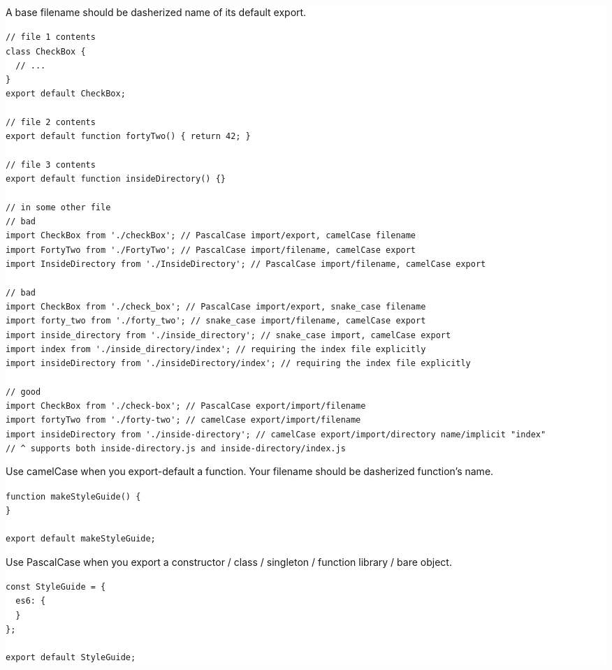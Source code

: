 A base filename should be dasherized name of its default export.

``` highlight
// file 1 contents
class CheckBox {
  // ...
}
export default CheckBox;

// file 2 contents
export default function fortyTwo() { return 42; }

// file 3 contents
export default function insideDirectory() {}

// in some other file
// bad
import CheckBox from './checkBox'; // PascalCase import/export, camelCase filename
import FortyTwo from './FortyTwo'; // PascalCase import/filename, camelCase export
import InsideDirectory from './InsideDirectory'; // PascalCase import/filename, camelCase export

// bad
import CheckBox from './check_box'; // PascalCase import/export, snake_case filename
import forty_two from './forty_two'; // snake_case import/filename, camelCase export
import inside_directory from './inside_directory'; // snake_case import, camelCase export
import index from './inside_directory/index'; // requiring the index file explicitly
import insideDirectory from './insideDirectory/index'; // requiring the index file explicitly

// good
import CheckBox from './check-box'; // PascalCase export/import/filename
import fortyTwo from './forty-two'; // camelCase export/import/filename
import insideDirectory from './inside-directory'; // camelCase export/import/directory name/implicit "index"
// ^ supports both inside-directory.js and inside-directory/index.js
```

Use camelCase when you export-default a function. Your filename should be dasherized function’s name.

``` highlight
function makeStyleGuide() {
}

export default makeStyleGuide;
```

Use PascalCase when you export a constructor / class / singleton / function library / bare object.

``` highlight
const StyleGuide = {
  es6: {
  }
};

export default StyleGuide;
```
